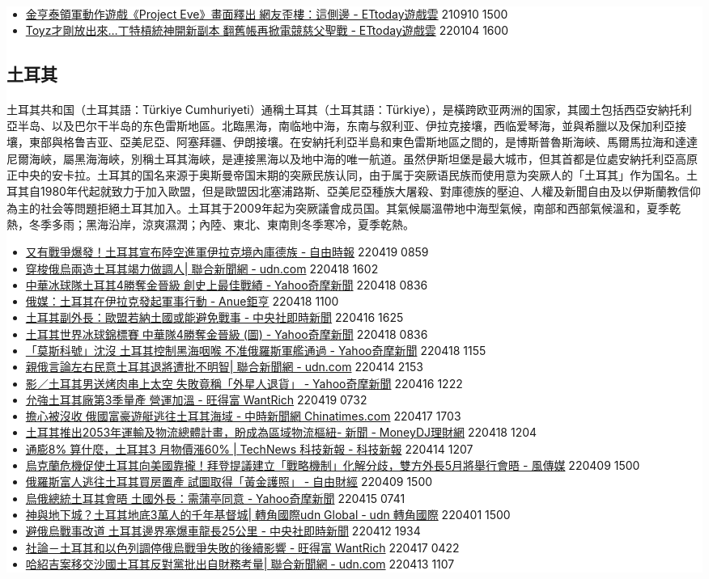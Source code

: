 - [金亨泰領軍動作遊戲《Project Eve》畫面釋出 網友歪樓：這側邊 - ETtoday遊戲雲](https://game.ettoday.net/article/2076523.htm "金亨泰領軍動作遊戲《Project Eve》畫面釋出 網友歪樓：這側邊 - ETtoday遊戲雲") 210910 1500
- [Toyz才剛放出來…丁特槓統神開新副本 翻舊帳再掀電競慈父聖戰 - ETtoday遊戲雲](https://game.ettoday.net/article/2161429.htm "Toyz才剛放出來…丁特槓統神開新副本 翻舊帳再掀電競慈父聖戰 - ETtoday遊戲雲") 220104 1600

## 土耳其

土耳其共和国（土耳其語：Türkiye Cumhuriyeti）通稱土耳其（土耳其語：Türkiye），是橫跨欧亚两洲的国家，其國土包括西亞安納托利亞半岛、以及巴尔干半岛的东色雷斯地區。北臨黑海，南临地中海，东南与叙利亚、伊拉克接壤，西临爱琴海，並與希臘以及保加利亞接壤，東部與格鲁吉亚、亞美尼亞、阿塞拜疆、伊朗接壤。在安納托利亞半島和東色雷斯地區之間的，是博斯普魯斯海峽、馬爾馬拉海和達達尼爾海峽，屬黑海海峽，別稱土耳其海峽，是連接黑海以及地中海的唯一航道。虽然伊斯坦堡是最大城市，但其首都是位處安納托利亞高原正中央的安卡拉。土耳其的国名来源于奥斯曼帝国末期的突厥民族认同，由于属于突厥语民族而使用意为突厥人的「土耳其」作为国名。土耳其自1980年代起就致力于加入歐盟，但是歐盟因北塞浦路斯、亞美尼亞種族大屠殺、對庫德族的壓迫、人權及新聞自由及以伊斯蘭教信仰為主的社会等問題拒絕土耳其加入。土耳其于2009年起为突厥議會成员国。其氣候屬溫帶地中海型氣候，南部和西部氣候溫和，夏季乾熱，冬季多雨；黑海沿岸，涼爽濕潤；內陸、東北、東南則冬季寒冷，夏季乾熱。
- [又有戰爭爆發！土耳其宣布陸空進軍伊拉克境內庫德族 - 自由時報](https://news.ltn.com.tw/news/world/breakingnews/3897668 "又有戰爭爆發！土耳其宣布陸空進軍伊拉克境內庫德族 - 自由時報") 220419 0859
- [穿梭俄烏兩造土耳其竭力做調人| 聯合新聞網 - udn.com](https://udn.com/news/story/122699/6248070 "穿梭俄烏兩造土耳其竭力做調人| 聯合新聞網 - udn.com") 220418 1602
- [中華冰球隊土耳其4勝奪金晉級 創史上最佳戰績 - Yahoo奇摩新聞](https://tw.news.yahoo.com/%E4%B8%AD%E8%8F%AF%E5%86%B0%E7%90%83%E9%9A%8A%E5%9C%9F%E8%80%B3%E5%85%B64%E5%8B%9D%E5%A5%AA%E9%87%91%E6%99%89%E7%B4%9A-%E5%89%B5%E5%8F%B2%E4%B8%8A%E6%9C%80%E4%BD%B3%E6%88%B0%E7%B8%BE-001930348.html "中華冰球隊土耳其4勝奪金晉級 創史上最佳戰績 - Yahoo奇摩新聞") 220418 0836
- [俄媒：土耳其在伊拉克發起軍事行動 - Anue鉅亨](https://news.cnyes.com/news/id/4854924 "俄媒：土耳其在伊拉克發起軍事行動 - Anue鉅亨") 220418 1100
- [土耳其副外長：歐盟若納土國或能避免戰事 - 中央社即時新聞](https://www.cna.com.tw/news/aopl/202204160134.aspx "土耳其副外長：歐盟若納土國或能避免戰事 - 中央社即時新聞") 220416 1625
- [土耳其世界冰球錦標賽 中華隊4勝奪金晉級 (圖) - Yahoo奇摩新聞](https://tw.news.yahoo.com/%E5%9C%9F%E8%80%B3%E5%85%B6%E4%B8%96%E7%95%8C%E5%86%B0%E7%90%83%E9%8C%A6%E6%A8%99%E8%B3%BD-%E4%B8%AD%E8%8F%AF%E9%9A%8A4%E5%8B%9D%E5%A5%AA%E9%87%91%E6%99%89%E7%B4%9A-%E5%9C%96-002215218.html "土耳其世界冰球錦標賽 中華隊4勝奪金晉級 (圖) - Yahoo奇摩新聞") 220418 0836
- [「莫斯科號」沈沒 土耳其控制黑海咽喉 不准俄羅斯軍艦通過 - Yahoo奇摩新聞](https://tw.news.yahoo.com/%E8%8E%AB%E6%96%AF%E7%A7%91%E8%99%9F-%E6%B2%88%E6%B2%92-%E5%9C%9F%E8%80%B3%E5%85%B6%E6%8E%A7%E5%88%B6%E9%BB%91%E6%B5%B7%E5%92%BD%E5%96%89-%E4%B8%8D%E5%87%86%E4%BF%84%E7%BE%85%E6%96%AF%E8%BB%8D%E8%89%A6%E9%80%9A%E9%81%8E-033850771.html "「莫斯科號」沈沒 土耳其控制黑海咽喉 不准俄羅斯軍艦通過 - Yahoo奇摩新聞") 220418 1155
- [親俄言論左右民意土耳其退將遭批不明智| 聯合新聞網 - udn.com](https://udn.com/news/story/122699/6239870 "親俄言論左右民意土耳其退將遭批不明智| 聯合新聞網 - udn.com") 220414 2153
- [影／土耳其男送烤肉串上太空 失敗竟稱「外星人退貨」 - Yahoo奇摩新聞](https://tw.news.yahoo.com/%E5%BD%B1-%E5%9C%9F%E8%80%B3%E5%85%B6%E7%94%B7%E9%80%81%E7%83%A4%E8%82%89%E4%B8%B2%E4%B8%8A%E5%A4%AA%E7%A9%BA-%E5%A4%B1%E6%95%97%E7%AB%9F%E7%A8%B1-%E5%A4%96%E6%98%9F%E4%BA%BA%E9%80%80%E8%B2%A8-041502104.html "影／土耳其男送烤肉串上太空 失敗竟稱「外星人退貨」 - Yahoo奇摩新聞") 220416 1222
- [允強土耳其廠第3季量產 營運加溫 - 旺得富 WantRich](https://wantrich.chinatimes.com/news/20220419900116-420101 "允強土耳其廠第3季量產 營運加溫 - 旺得富 WantRich") 220419 0732
- [擔心被沒收 俄國富豪遊艇逃往土耳其海域 - 中時新聞網 Chinatimes.com](https://www.chinatimes.com/realtimenews/20220417002593-260408 "擔心被沒收 俄國富豪遊艇逃往土耳其海域 - 中時新聞網 Chinatimes.com") 220417 1703
- [土耳其推出2053年運輸及物流總體計畫，盼成為區域物流樞紐- 新聞 - MoneyDJ理財網](https://www.moneydj.com/kmdj/news/newsviewer.aspx?a=278908cb-9446-452b-b725-d5d9765878f8 "土耳其推出2053年運輸及物流總體計畫，盼成為區域物流樞紐- 新聞 - MoneyDJ理財網") 220418 1204
- [通膨8% 算什麼，土耳其3 月物價漲60% | TechNews 科技新報 - 科技新報](https://finance.technews.tw/2022/04/14/turkey-inflation/ "通膨8% 算什麼，土耳其3 月物價漲60% | TechNews 科技新報 - 科技新報") 220414 1207
- [烏克蘭危機促使土耳其向美國靠攏！拜登提議建立「戰略機制」化解分歧，雙方外長5月將舉行會晤 - 風傳媒](https://www.storm.mg/article/4278978 "烏克蘭危機促使土耳其向美國靠攏！拜登提議建立「戰略機制」化解分歧，雙方外長5月將舉行會晤 - 風傳媒") 220409 1500
- [俄羅斯富人逃往土耳其買房置產 試圖取得「黃金護照」 - 自由財經](https://ec.ltn.com.tw/article/breakingnews/3887460 "俄羅斯富人逃往土耳其買房置產 試圖取得「黃金護照」 - 自由財經") 220409 1500
- [烏俄總統土耳其會晤 土國外長：需蒲亭同意 - Yahoo奇摩新聞](https://tw.news.yahoo.com/%E7%83%8F%E4%BF%84%E7%B8%BD%E7%B5%B1%E5%9C%9F%E8%80%B3%E5%85%B6%E6%9C%83%E6%99%A4-%E5%9C%9F%E5%9C%8B%E5%A4%96%E9%95%B7-%E9%9C%80%E8%92%B2%E4%BA%AD%E5%90%8C%E6%84%8F-234103890.html "烏俄總統土耳其會晤 土國外長：需蒲亭同意 - Yahoo奇摩新聞") 220415 0741
- [神與地下城？土耳其地底3萬人的千年基督城| 轉角國際udn Global - udn 轉角國際](https://global.udn.com/global_vision/story/8664/6200312 "神與地下城？土耳其地底3萬人的千年基督城| 轉角國際udn Global - udn 轉角國際") 220401 1500
- [避俄烏戰事改道 土耳其邊界塞爆車龍長25公里 - 中央社即時新聞](https://www.cna.com.tw/news/aopl/202204120358.aspx "避俄烏戰事改道 土耳其邊界塞爆車龍長25公里 - 中央社即時新聞") 220412 1934
- [社論－土耳其和以色列調停俄烏戰爭失敗的後續影響 - 旺得富 WantRich](https://wantrich.chinatimes.com/news/20220417900014-420101 "社論－土耳其和以色列調停俄烏戰爭失敗的後續影響 - 旺得富 WantRich") 220417 0422
- [哈紹吉案移交沙國土耳其反對黨批出自財務考量| 聯合新聞網 - udn.com](https://udn.com/news/story/6809/6234934 "哈紹吉案移交沙國土耳其反對黨批出自財務考量| 聯合新聞網 - udn.com") 220413 1107
